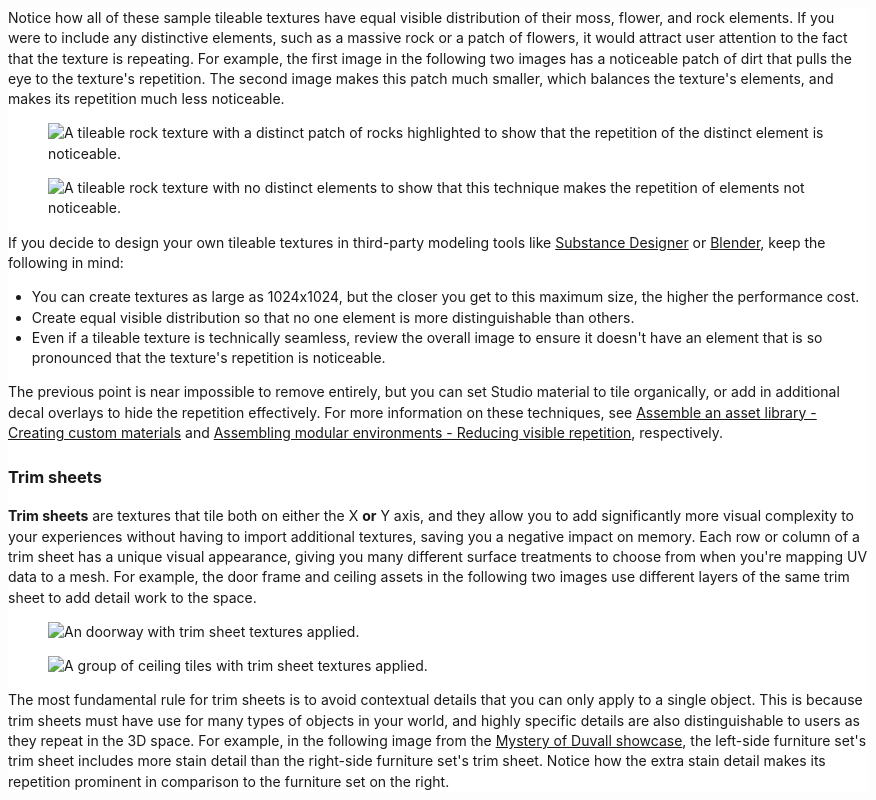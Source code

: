 Notice how all of these sample tileable textures have equal visible distribution of their moss, flower, and rock elements. If you were to include any distinctive elements, such as a massive rock or a patch of flowers, it would attract user attention to the fact that the texture is repeating. For example, the first image in the following two images has a noticeable patch of dirt that pulls the eye to the texture's repetition. The second image makes this patch much smaller, which balances the texture's elements, and makes its repetition much less noticeable.

<GridContainer numColumns="2">
  <figure>
    <img src="../../../assets/tutorials/environmental-art-curriculum/Section2/TileableTextures-WithElement.jpg" alt="A tileable rock texture with a distinct patch of rocks highlighted to show that the repetition of the distinct element is noticeable." width="100%"/>
  </figure>
  <figure>
    <img src="../../../assets/tutorials/environmental-art-curriculum/Section2/TileableTextures-NoElement.jpg" alt="A tileable rock texture with no distinct elements to show that this technique makes the repetition of elements not noticeable." width="100%"/>
  </figure>
</GridContainer>

If you decide to design your own tileable textures in third-party modeling tools like [Substance Designer](https://www.adobe.com/products/substance3d-designer) or [Blender](https://www.blender.org/), keep the following in mind:

- You can create textures as large as 1024x1024, but the closer you get to this maximum size, the higher the performance cost.
- Create equal visible distribution so that no one element is more distinguishable than others.
- Even if a tileable texture is technically seamless, review the overall image to ensure it doesn't have an element that is so pronounced that the texture's repetition is noticeable.

The previous point is near impossible to remove entirely, but you can set Studio material to tile organically, or add in additional decal overlays to hide the repetition effectively. For more information on these techniques, see [Assemble an asset library - Creating custom materials](assemble-an-asset-library.md#create-custom-materials) and [Assembling modular environments - Reducing visible repetition](assemble-modular-environments.md#reduce-visible-repetition), respectively.

### Trim sheets

**Trim sheets** are textures that tile both on either the X **or** Y axis, and they allow you to add significantly more visual complexity to your experiences without having to import additional textures, saving you a negative impact on memory. Each row or column of a trim sheet has a unique visual appearance, giving you many different surface treatments to choose from when you're mapping UV data to a mesh. For example, the door frame and ceiling assets in the following two images use different layers of the same trim sheet to add detail work to the space.

<GridContainer numColumns="2">
  <figure>
    <img src="../../../assets/tutorials/environmental-art-curriculum/Section2/TrimSheets-Doorway.jpg" alt="An doorway with trim sheet textures applied." width="100%"/>
  </figure>
  <figure>
    <img src="../../../assets/tutorials/environmental-art-curriculum/Section2/TrimSheets-Ceiling.jpg" alt="A group of ceiling tiles with trim sheet textures applied." width="100%"/>
  </figure>
</GridContainer>

The most fundamental rule for trim sheets is to avoid contextual details that you can only apply to a single object. This is because trim sheets must have use for many types of objects in your world, and highly specific details are also distinguishable to users as they repeat in the 3D space. For example, in the following image from the [Mystery of Duvall showcase](../../../resources/the-mystery-of-duvall-drive/materialize-the-world.md#surface-appearance-and-trim-maps), the left-side furniture set's trim sheet includes more stain detail than the right-side furniture set's trim sheet. Notice how the extra stain detail makes its repetition prominent in comparison to the furniture set on the right.
